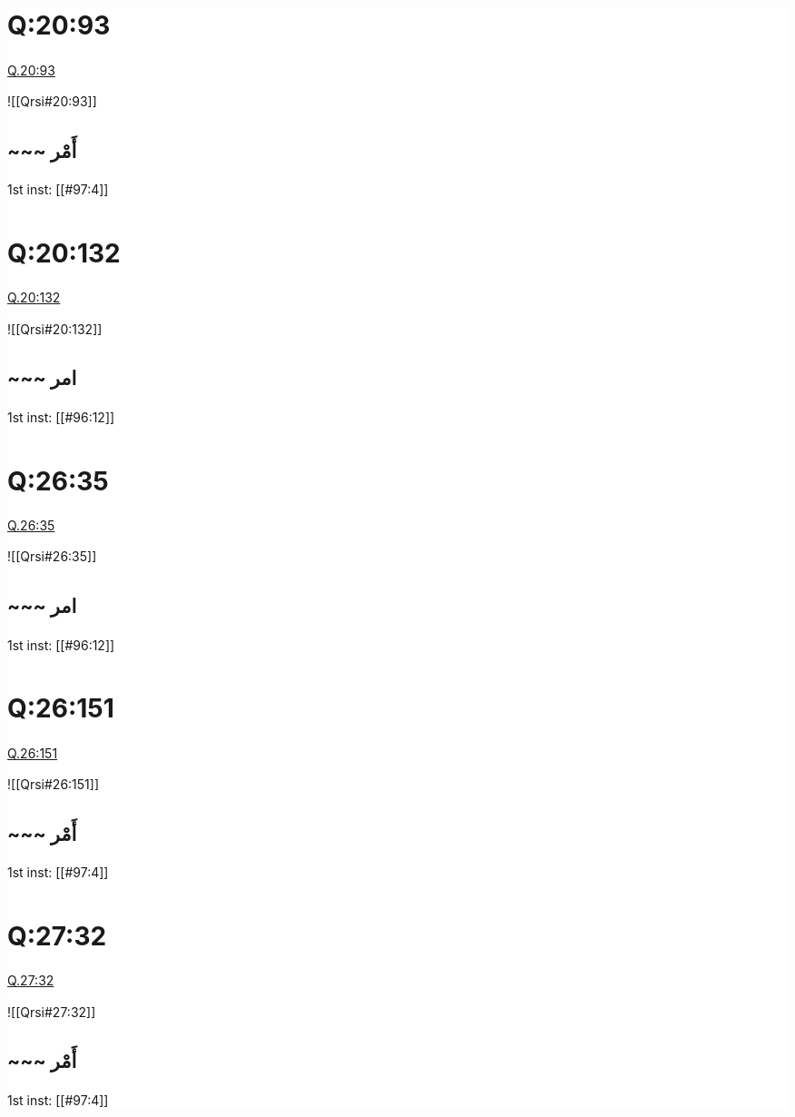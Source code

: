 
# Q:20:93
[Q.20:93](https://quran.com/20:93/tafsirs/ar-tafsir-al-tabari)

![[Qrsi#20:93]]

## ~~~ أَمْر
1st inst: [[#97:4]]


# Q:20:132
[Q.20:132](https://quran.com/20:132/tafsirs/ar-tafsir-al-tabari)

![[Qrsi#20:132]]

## ~~~ امر
1st inst: [[#96:12]]


# Q:26:35
[Q.26:35](https://quran.com/26:35/tafsirs/ar-tafsir-al-tabari)

![[Qrsi#26:35]]

## ~~~ امر
1st inst: [[#96:12]]


# Q:26:151
[Q.26:151](https://quran.com/26:151/tafsirs/ar-tafsir-al-tabari)

![[Qrsi#26:151]]

## ~~~ أَمْر
1st inst: [[#97:4]]


# Q:27:32
[Q.27:32](https://quran.com/27:32/tafsirs/ar-tafsir-al-tabari)

![[Qrsi#27:32]]

## ~~~ أَمْر
1st inst: [[#97:4]]
